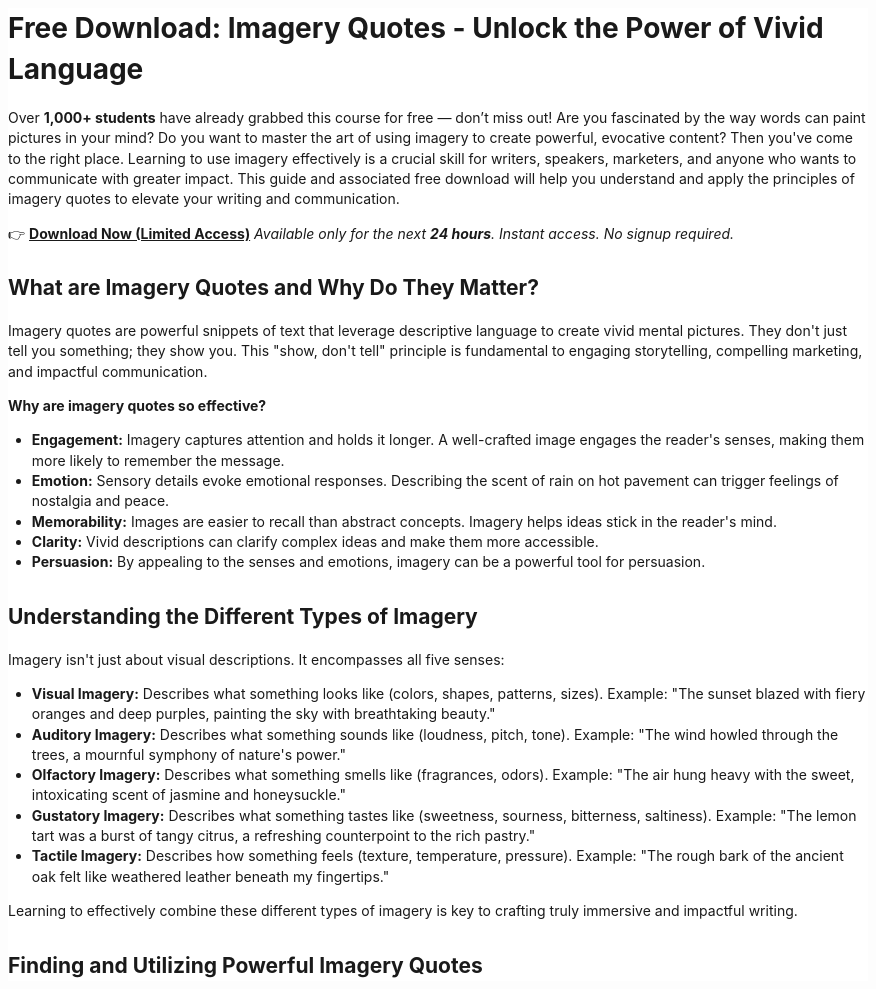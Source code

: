 # Free Download: Imagery Quotes - Unlock the Power of Vivid Language

Over **1,000+ students** have already grabbed this course for free — don’t miss out!
Are you fascinated by the way words can paint pictures in your mind? Do you want to master the art of using imagery to create powerful, evocative content? Then you've come to the right place. Learning to use imagery effectively is a crucial skill for writers, speakers, marketers, and anyone who wants to communicate with greater impact. This guide and associated free download will help you understand and apply the principles of imagery quotes to elevate your writing and communication.

👉 [**Download Now (Limited Access)**](https://udemywork.com/imagery-quotes)
_Available only for the next **24 hours**. Instant access. No signup required._

## What are Imagery Quotes and Why Do They Matter?

Imagery quotes are powerful snippets of text that leverage descriptive language to create vivid mental pictures. They don't just tell you something; they show you. This "show, don't tell" principle is fundamental to engaging storytelling, compelling marketing, and impactful communication.

**Why are imagery quotes so effective?**

*   **Engagement:** Imagery captures attention and holds it longer. A well-crafted image engages the reader's senses, making them more likely to remember the message.
*   **Emotion:** Sensory details evoke emotional responses. Describing the scent of rain on hot pavement can trigger feelings of nostalgia and peace.
*   **Memorability:** Images are easier to recall than abstract concepts. Imagery helps ideas stick in the reader's mind.
*   **Clarity:** Vivid descriptions can clarify complex ideas and make them more accessible.
*   **Persuasion:** By appealing to the senses and emotions, imagery can be a powerful tool for persuasion.

## Understanding the Different Types of Imagery

Imagery isn't just about visual descriptions. It encompasses all five senses:

*   **Visual Imagery:** Describes what something looks like (colors, shapes, patterns, sizes). Example: "The sunset blazed with fiery oranges and deep purples, painting the sky with breathtaking beauty."
*   **Auditory Imagery:** Describes what something sounds like (loudness, pitch, tone). Example: "The wind howled through the trees, a mournful symphony of nature's power."
*   **Olfactory Imagery:** Describes what something smells like (fragrances, odors). Example: "The air hung heavy with the sweet, intoxicating scent of jasmine and honeysuckle."
*   **Gustatory Imagery:** Describes what something tastes like (sweetness, sourness, bitterness, saltiness). Example: "The lemon tart was a burst of tangy citrus, a refreshing counterpoint to the rich pastry."
*   **Tactile Imagery:** Describes how something feels (texture, temperature, pressure). Example: "The rough bark of the ancient oak felt like weathered leather beneath my fingertips."

Learning to effectively combine these different types of imagery is key to crafting truly immersive and impactful writing.

## Finding and Utilizing Powerful Imagery Quotes
